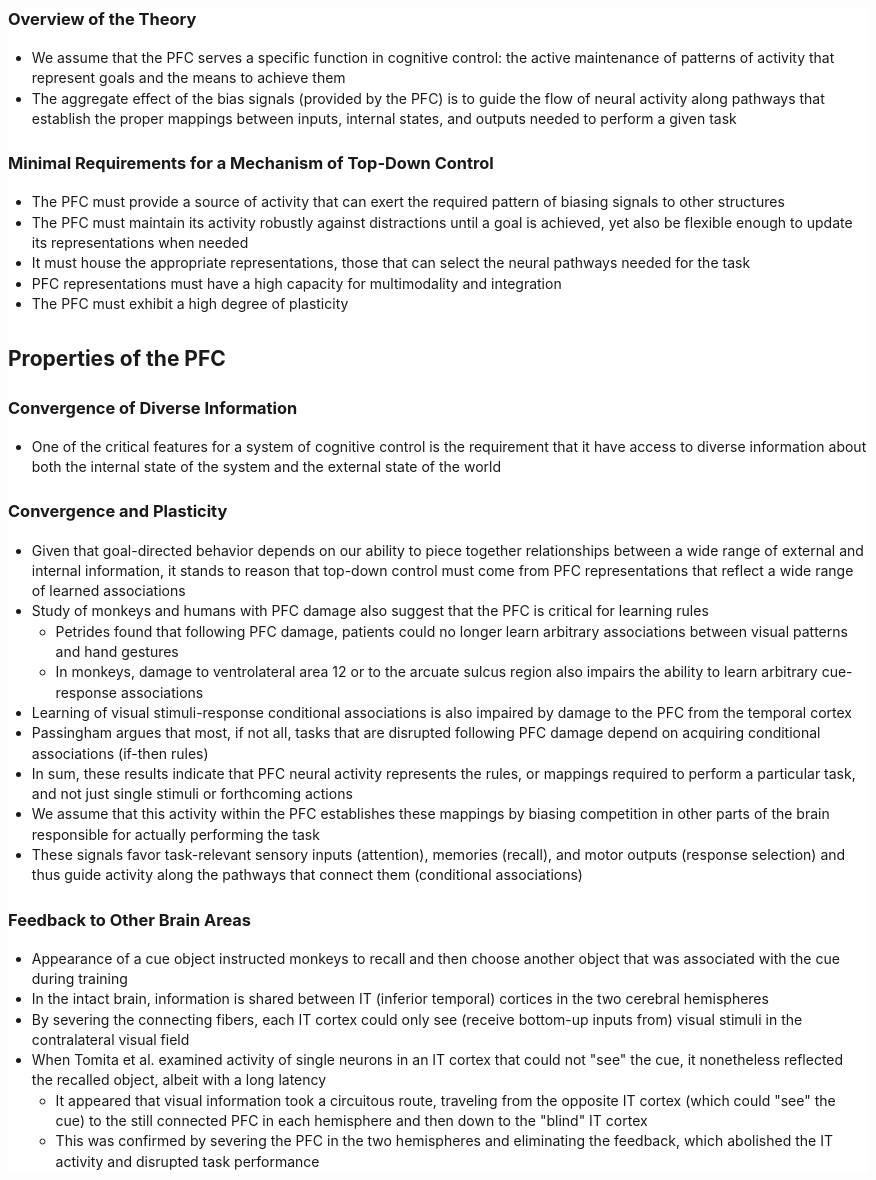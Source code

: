 ### Overview of the Theory
* We assume that the PFC serves a specific function in cognitive control: the active maintenance of patterns of activity that represent goals and the means to achieve them
* The aggregate effect of the bias signals (provided by the PFC) is to guide the flow of neural activity along pathways that establish the proper mappings between inputs, internal states, and outputs needed to perform a given task

### Minimal Requirements for a Mechanism of Top-Down Control
* The PFC must provide a source of activity that can exert the required pattern of biasing signals to other structures
* The PFC must maintain its activity robustly against distractions until a goal is achieved, yet also be flexible enough to update its representations when needed
* It must house the appropriate representations, those that can select the neural pathways needed for the task
* PFC representations must have a high capacity for multimodality and integration
* The PFC must exhibit a high degree of plasticity

## Properties of the PFC
### Convergence of Diverse Information
* One of the critical features for a system of cognitive control is the requirement that it have access to diverse information about both the internal state of the system and the external state of the world

### Convergence and Plasticity
* Given that goal-directed behavior depends on our ability to piece together relationships between a wide range of external and internal information, it stands to reason that top-down control must come from PFC representations that reflect a wide range of learned associations
* Study of monkeys and humans with PFC damage also suggest that the PFC is critical for learning rules
	* Petrides found that following PFC damage, patients could no longer learn arbitrary associations between visual patterns and hand gestures
	* In monkeys, damage to ventrolateral area 12 or to the arcuate sulcus region also impairs the ability to learn arbitrary cue-response associations
* Learning of visual stimuli-response conditional associations is also impaired by damage to the PFC from the temporal cortex
* Passingham argues that most, if not all, tasks that are disrupted following PFC damage depend on acquiring conditional associations (if-then rules)
* In sum, these results indicate that PFC neural activity represents the rules, or mappings required to perform a particular task, and not just single stimuli or forthcoming actions
* We assume that this activity within the PFC establishes these mappings by biasing competition in other parts of the brain responsible for actually performing the task
* These signals favor task-relevant sensory inputs (attention), memories (recall), and motor outputs (response selection) and thus guide activity along the pathways that connect them (conditional associations)

### Feedback to Other Brain Areas
* Appearance of a cue object instructed monkeys to recall and then choose another object that was associated with the cue during training
* In the intact brain, information is shared between IT (inferior temporal) cortices in the two cerebral hemispheres
* By severing the connecting fibers, each IT cortex could only see (receive bottom-up inputs from) visual stimuli in the contralateral visual field
* When Tomita et al. examined activity of single neurons in an IT cortex that could not "see" the cue, it nonetheless reflected the recalled object, albeit with a long latency
	* It appeared that visual information took a circuitous route, traveling from the opposite IT cortex (which could "see" the cue) to the still connected PFC in each hemisphere and then down to the "blind" IT cortex
	* This was confirmed by severing the PFC in the two hemispheres and eliminating the feedback, which abolished the IT activity and disrupted task performance